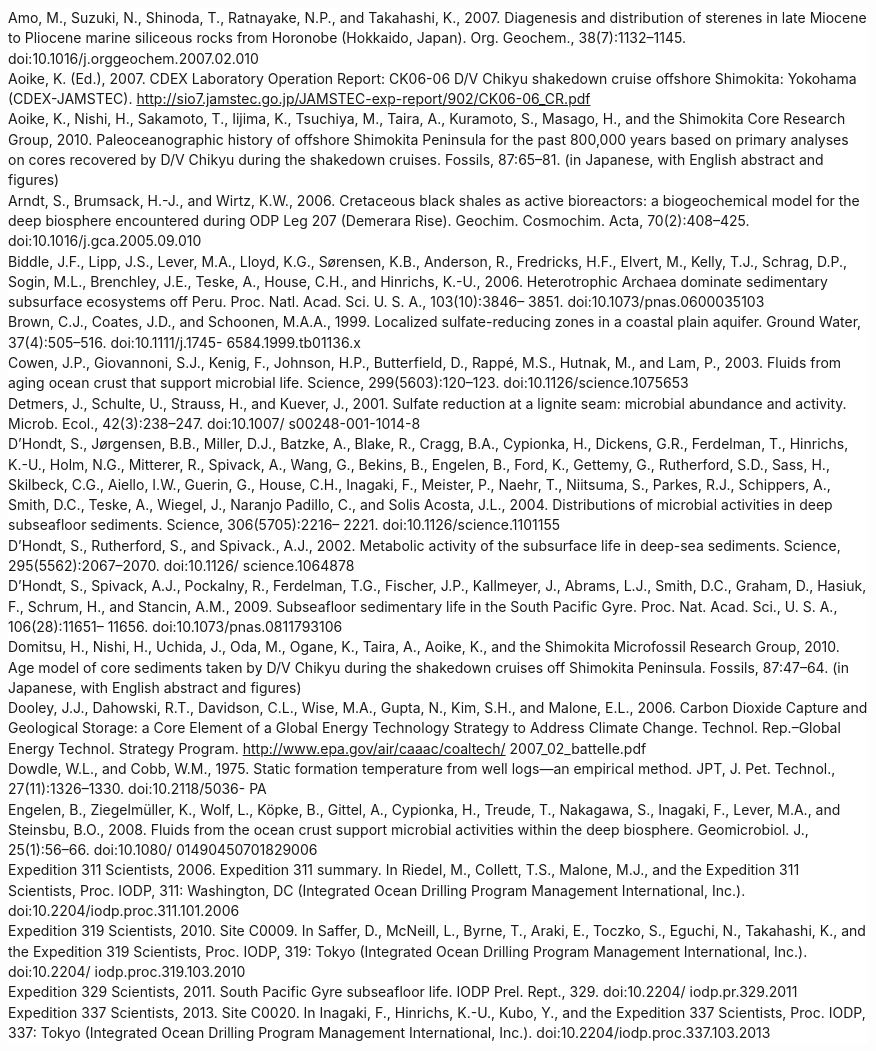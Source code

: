 Amo, M., Suzuki, N., Shinoda, T., Ratnayake, N.P., and Takahashi, K., 2007. Diagenesis and distribution of sterenes in late Miocene to Pliocene marine siliceous rocks from Horonobe (Hokkaido, Japan). Org. Geochem., 38(7):1132–1145. doi:10.1016/j.orggeochem.2007.02.010   
Aoike, K. (Ed.), 2007. CDEX Laboratory Operation Report: CK06-06 D/V Chikyu shakedown cruise offshore Shimokita: Yokohama (CDEX-JAMSTEC). http://sio7.jamstec.go.jp/JAMSTEC-exp-report/902/CK06-06_CR.pdf   
Aoike, K., Nishi, H., Sakamoto, T., Iijima, K., Tsuchiya, M., Taira, A., Kuramoto, S., Masago, H., and the Shimokita Core Research Group, 2010. Paleoceanographic history of offshore Shimokita Peninsula for the past 800,000 years based on primary analyses on cores recovered by D/V Chikyu during the shakedown cruises. Fossils, 87:65–81. (in Japanese, with English abstract and figures)   
Arndt, S., Brumsack, H.-J., and Wirtz, K.W., 2006. Cretaceous black shales as active bioreactors: a biogeochemical model for the deep biosphere encountered during ODP Leg 207 (Demerara Rise). Geochim. Cosmochim. Acta, 70(2):408–425. doi:10.1016/j.gca.2005.09.010   
Biddle, J.F., Lipp, J.S., Lever, M.A., Lloyd, K.G., Sørensen, K.B., Anderson, R., Fredricks, H.F., Elvert, M., Kelly, T.J., Schrag, D.P., Sogin, M.L., Brenchley, J.E., Teske, A., House, C.H., and Hinrichs, K.-U., 2006. Heterotrophic Archaea dominate sedimentary subsurface ecosystems off Peru. Proc. Natl. Acad. Sci. U. S. A., 103(10):3846– 3851. doi:10.1073/pnas.0600035103   
Brown, C.J., Coates, J.D., and Schoonen, M.A.A., 1999. Localized sulfate-reducing zones in a coastal plain aquifer. Ground Water, 37(4):505–516. doi:10.1111/j.1745- 6584.1999.tb01136.x   
Cowen, J.P., Giovannoni, S.J., Kenig, F., Johnson, H.P., Butterfield, D., Rappé, M.S., Hutnak, M., and Lam, P., 2003. Fluids from aging ocean crust that support microbial life. Science, 299(5603):120–123. doi:10.1126/science.1075653   
Detmers, J., Schulte, U., Strauss, H., and Kuever, J., 2001. Sulfate reduction at a lignite seam: microbial abundance and activity. Microb. Ecol., 42(3):238–247. doi:10.1007/ s00248-001-1014-8   
D’Hondt, S., Jørgensen, B.B., Miller, D.J., Batzke, A., Blake, R., Cragg, B.A., Cypionka, H., Dickens, G.R., Ferdelman, T., Hinrichs, K.-U., Holm, N.G., Mitterer, R., Spivack, A., Wang, G., Bekins, B., Engelen, B., Ford, K., Gettemy, G., Rutherford, S.D., Sass, H., Skilbeck, C.G., Aiello, I.W., Guerin, G., House, C.H., Inagaki, F., Meister, P., Naehr, T., Niitsuma, S., Parkes, R.J., Schippers, A., Smith, D.C., Teske, A., Wiegel, J., Naranjo Padillo, C., and Solis Acosta, J.L., 2004. Distributions of microbial activities in deep subseafloor sediments. Science, 306(5705):2216– 2221. doi:10.1126/science.1101155   
D’Hondt, S., Rutherford, S., and Spivack., A.J., 2002. Metabolic activity of the subsurface life in deep-sea sediments. Science, 295(5562):2067–2070. doi:10.1126/ science.1064878   
D’Hondt, S., Spivack, A.J., Pockalny, R., Ferdelman, T.G., Fischer, J.P., Kallmeyer, J., Abrams, L.J., Smith, D.C., Graham, D., Hasiuk, F., Schrum, H., and Stancin, A.M., 2009. Subseafloor sedimentary life in the South Pacific Gyre. Proc. Nat. Acad. Sci., U. S. A., 106(28):11651– 11656. doi:10.1073/pnas.0811793106   
Domitsu, H., Nishi, H., Uchida, J., Oda, M., Ogane, K., Taira, A., Aoike, K., and the Shimokita Microfossil Research Group, 2010. Age model of core sediments taken by D/V Chikyu during the shakedown cruises off Shimokita Peninsula. Fossils, 87:47–64. (in Japanese, with English abstract and figures)   
Dooley, J.J., Dahowski, R.T., Davidson, C.L., Wise, M.A., Gupta, N., Kim, S.H., and Malone, E.L., 2006. Carbon Dioxide Capture and Geological Storage: a Core Element of a Global Energy Technology Strategy to Address Climate Change. Technol. Rep.–Global Energy Technol. Strategy Program. http://www.epa.gov/air/caaac/coaltech/ 2007_02_battelle.pdf   
Dowdle, W.L., and Cobb, W.M., 1975. Static formation temperature from well logs—an empirical method. JPT, J. Pet. Technol., 27(11):1326–1330. doi:10.2118/5036- PA   
Engelen, B., Ziegelmüller, K., Wolf, L., Köpke, B., Gittel, A., Cypionka, H., Treude, T., Nakagawa, S., Inagaki, F., Lever, M.A., and Steinsbu, B.O., 2008. Fluids from the ocean crust support microbial activities within the deep biosphere. Geomicrobiol. J., 25(1):56–66. doi:10.1080/ 01490450701829006   
Expedition 311 Scientists, 2006. Expedition 311 summary. In Riedel, M., Collett, T.S., Malone, M.J., and the Expedition 311 Scientists, Proc. IODP, 311: Washington, DC (Integrated Ocean Drilling Program Management International, Inc.). doi:10.2204/iodp.proc.311.101.2006   
Expedition 319 Scientists, 2010. Site C0009. In Saffer, D., McNeill, L., Byrne, T., Araki, E., Toczko, S., Eguchi, N., Takahashi, K., and the Expedition 319 Scientists, Proc. IODP, 319: Tokyo (Integrated Ocean Drilling Program Management International, Inc.). doi:10.2204/ iodp.proc.319.103.2010   
Expedition 329 Scientists, 2011. South Pacific Gyre subseafloor life. IODP Prel. Rept., 329. doi:10.2204/ iodp.pr.329.2011   
Expedition 337 Scientists, 2013. Site C0020. In Inagaki, F., Hinrichs, K.-U., Kubo, Y., and the Expedition 337 Scientists, Proc. IODP, 337: Tokyo (Integrated Ocean Drilling Program Management International, Inc.). doi:10.2204/iodp.proc.337.103.2013   